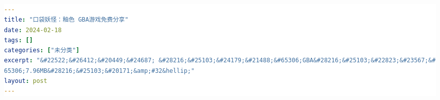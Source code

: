 ```yaml
---
title: "口袋妖怪：釉色 GBA游戏免费分享"
date: 2024-02-18
tags: []
categories: ["未分类"]
excerpt: "&#22522;&#26412;&#20449;&#24687; &#28216;&#25103;&#24179;&#21488;&#65306;GBA&#28216;&#25103;&#22823;&#23567;&#65306;7.96MB&#28216;&#25103;&#20171;&amp;#32&hellip;"
layout: post
---
```

